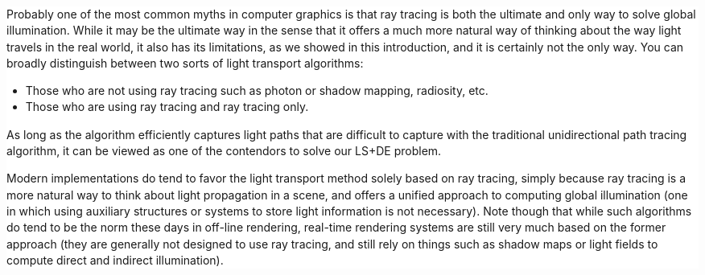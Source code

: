 Probably one of the most common myths in computer graphics is that ray tracing is both the ultimate and only way to solve global illumination. While it may be the ultimate way in the sense that it offers a much more natural way of thinking about the way light travels in the real world, it also has its limitations, as we showed in this introduction, and it is certainly not the only way. You can broadly distinguish between two sorts of light transport algorithms:

- Those who are not using ray tracing such as photon or shadow mapping, radiosity, etc.
- Those who are using ray tracing and ray tracing only.

As long as the algorithm efficiently captures light paths that are difficult to capture with the traditional unidirectional path tracing algorithm, it can be viewed as one of the contendors to solve our LS+DE problem.

Modern implementations do tend to favor the light transport method solely based on ray tracing, simply because ray tracing is a more natural way to think about light propagation in a scene, and offers a unified approach to computing global illumination (one in which using auxiliary structures or systems to store light information is not necessary). Note though that while such algorithms do tend to be the norm these days in off-line rendering, real-time rendering systems are still very much based on the former approach (they are generally not designed to use ray tracing, and still rely on things such as shadow maps or light fields to compute direct and indirect illumination).

